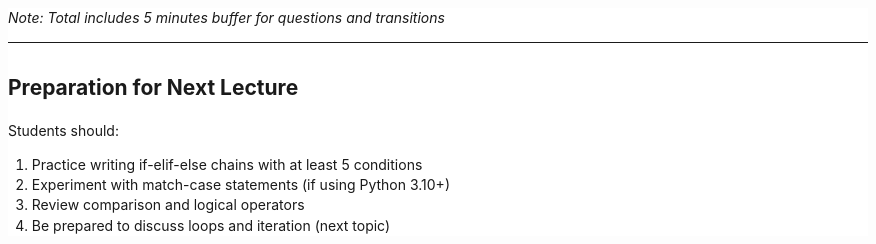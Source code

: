
*Note: Total includes 5 minutes buffer for questions and transitions*

---

## Preparation for Next Lecture

Students should:
1. Practice writing if-elif-else chains with at least 5 conditions
2. Experiment with match-case statements (if using Python 3.10+)
3. Review comparison and logical operators
4. Be prepared to discuss loops and iteration (next topic)